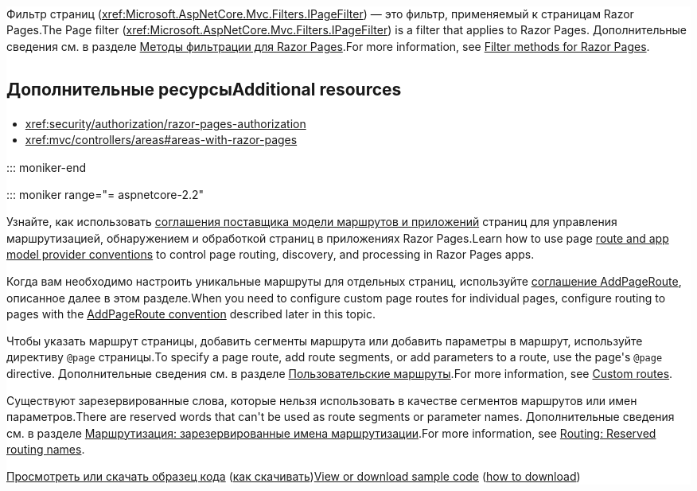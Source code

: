 <span data-ttu-id="1c126-273">Фильтр страниц (<xref:Microsoft.AspNetCore.Mvc.Filters.IPageFilter>) — это фильтр, применяемый к страницам Razor Pages.</span><span class="sxs-lookup"><span data-stu-id="1c126-273">The Page filter (<xref:Microsoft.AspNetCore.Mvc.Filters.IPageFilter>) is a filter that applies to Razor Pages.</span></span> <span data-ttu-id="1c126-274">Дополнительные сведения см. в разделе [Методы фильтрации для Razor Pages](xref:razor-pages/filter).</span><span class="sxs-lookup"><span data-stu-id="1c126-274">For more information, see [Filter methods for Razor Pages](xref:razor-pages/filter).</span></span>

## <a name="additional-resources"></a><span data-ttu-id="1c126-275">Дополнительные ресурсы</span><span class="sxs-lookup"><span data-stu-id="1c126-275">Additional resources</span></span>

* <xref:security/authorization/razor-pages-authorization>
* <xref:mvc/controllers/areas#areas-with-razor-pages>

::: moniker-end

::: moniker range="= aspnetcore-2.2"

<span data-ttu-id="1c126-276">Узнайте, как использовать [соглашения поставщика модели маршрутов и приложений](xref:mvc/controllers/application-model#conventions) страниц для управления маршрутизацией, обнаружением и обработкой страниц в приложениях Razor Pages.</span><span class="sxs-lookup"><span data-stu-id="1c126-276">Learn how to use page [route and app model provider conventions](xref:mvc/controllers/application-model#conventions) to control page routing, discovery, and processing in Razor Pages apps.</span></span>

<span data-ttu-id="1c126-277">Когда вам необходимо настроить уникальные маршруты для отдельных страниц, используйте [соглашение AddPageRoute](#configure-a-page-route), описанное далее в этом разделе.</span><span class="sxs-lookup"><span data-stu-id="1c126-277">When you need to configure custom page routes for individual pages, configure routing to pages with the [AddPageRoute convention](#configure-a-page-route) described later in this topic.</span></span>

<span data-ttu-id="1c126-278">Чтобы указать маршрут страницы, добавить сегменты маршрута или добавить параметры в маршрут, используйте директиву `@page` страницы.</span><span class="sxs-lookup"><span data-stu-id="1c126-278">To specify a page route, add route segments, or add parameters to a route, use the page's `@page` directive.</span></span> <span data-ttu-id="1c126-279">Дополнительные сведения см. в разделе [Пользовательские маршруты](xref:razor-pages/index#custom-routes).</span><span class="sxs-lookup"><span data-stu-id="1c126-279">For more information, see [Custom routes](xref:razor-pages/index#custom-routes).</span></span>

<span data-ttu-id="1c126-280">Существуют зарезервированные слова, которые нельзя использовать в качестве сегментов маршрутов или имен параметров.</span><span class="sxs-lookup"><span data-stu-id="1c126-280">There are reserved words that can't be used as route segments or parameter names.</span></span> <span data-ttu-id="1c126-281">Дополнительные сведения см. в разделе [Маршрутизация: зарезервированные имена маршрутизации](xref:fundamentals/routing#reserved-routing-names).</span><span class="sxs-lookup"><span data-stu-id="1c126-281">For more information, see [Routing: Reserved routing names](xref:fundamentals/routing#reserved-routing-names).</span></span>

<span data-ttu-id="1c126-282">[Просмотреть или скачать образец кода](https://github.com/dotnet/AspNetCore.Docs/tree/master/aspnetcore/razor-pages/razor-pages-conventions/samples/) ([как скачивать](xref:index#how-to-download-a-sample))</span><span class="sxs-lookup"><span data-stu-id="1c126-282">[View or download sample code](https://github.com/dotnet/AspNetCore.Docs/tree/master/aspnetcore/razor-pages/razor-pages-conventions/samples/) ([how to download](xref:index#how-to-download-a-sample))</span></span>
